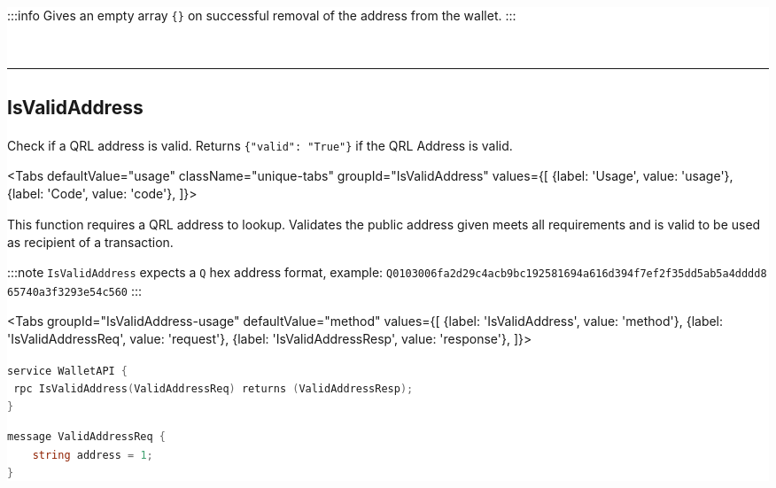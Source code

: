 :::info
Gives an empty array `{}` on successful removal of the address from the wallet. 
:::

</TabItem>
</Tabs>
<br />

---

## IsValidAddress

Check if a QRL address is valid. Returns `{"valid": "True"}` if the QRL Address is valid. 

<Tabs
    defaultValue="usage"
    className="unique-tabs"
    groupId="IsValidAddress"
    values={[
        {label: 'Usage', value: 'usage'},
        {label: 'Code', value: 'code'},
    ]}>

<TabItem value="usage">

This function requires a QRL address to lookup. 
Validates the public address given meets all requirements and is valid to be used as recipient of a transaction.

:::note
`IsValidAddress` expects a `Q` hex address format, example: `Q0103006fa2d29c4acb9bc192581694a616d394f7ef2f35dd5ab5a4dddd865740a3f3293e54c560` 
:::

<Tabs
  groupId="IsValidAddress-usage"
  defaultValue="method"
  values={[
    {label: 'IsValidAddress', value: 'method'},
    {label: 'IsValidAddressReq', value: 'request'},
    {label: 'IsValidAddressResp', value: 'response'},
  ]}>
  <TabItem value="method">

```go
service WalletAPI {
 rpc IsValidAddress(ValidAddressReq) returns (ValidAddressResp);
}
```
  
  </TabItem>
  <TabItem value="request">

```go
message ValidAddressReq {
    string address = 1;
}
```
